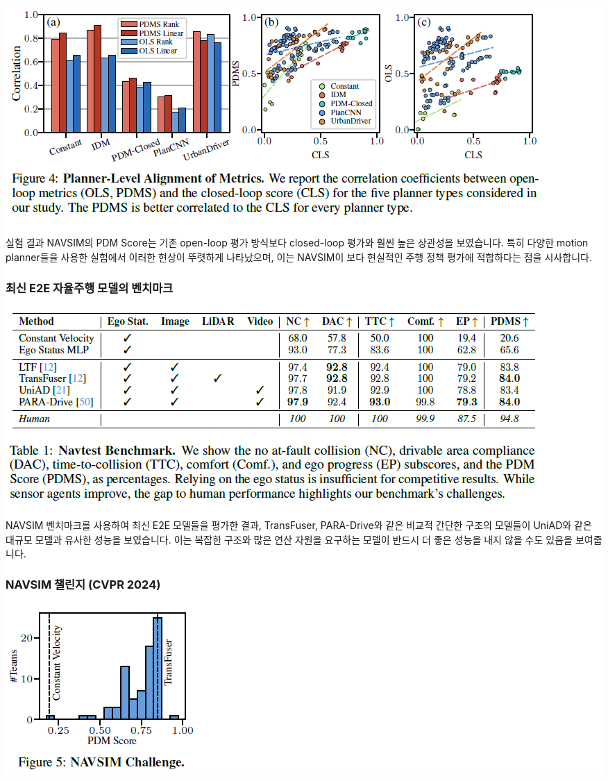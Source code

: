 ![image-20250308225321579](../images/2025-03-08-NAVSIM-paper-review/image-20250308225321579.png)

실험 결과 NAVSIM의 PDM Score는 기존 open-loop 평가 방식보다 closed-loop 평가와 훨씬 높은 상관성을 보였습니다. 특히 다양한 motion planner들을 사용한 실험에서 이러한 현상이 뚜렷하게 나타났으며, 이는 NAVSIM이 보다 현실적인 주행 정책 평가에 적합하다는 점을 시사합니다.

### 최신 E2E 자율주행 모델의 벤치마크

![image-20250308225335432](../images/2025-03-08-NAVSIM-paper-review/image-20250308225335432.png)

NAVSIM 벤치마크를 사용하여 최신 E2E 모델들을 평가한 결과, TransFuser, PARA-Drive와 같은 비교적 간단한 구조의 모델들이 UniAD와 같은 대규모 모델과 유사한 성능을 보였습니다. 이는 복잡한 구조와 많은 연산 자원을 요구하는 모델이 반드시 더 좋은 성능을 내지 않을 수도 있음을 보여줍니다.

### NAVSIM 챌린지 (CVPR 2024)

![image-20250308225356548](../images/2025-03-08-NAVSIM-paper-review/image-20250308225356548.png)
